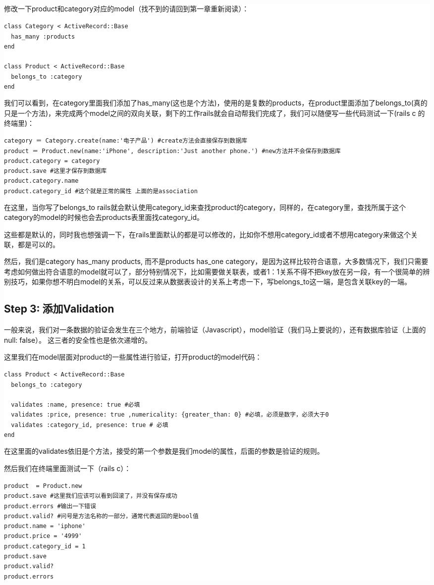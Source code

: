 修改一下product和category对应的model（找不到的请回到第一章重新阅读）：

```
class Category < ActiveRecord::Base
  has_many :products
end

class Product < ActiveRecord::Base
  belongs_to :category
end
```

我们可以看到，在category里面我们添加了has_many(这也是个方法)，使用的是复数的products，在product里面添加了belongs_to(真的只是一个方法)，来完成两个model之间的双向关联，剩下的工作rails就会自动帮我们完成了，我们可以随便写一些代码测试一下(rails c 的终端里)：

```
category ＝ Category.create(name:'电子产品') #create方法会直接保存到数据库
product ＝ Product.new(name:'iPhone', description:'Just another phone.') #new方法并不会保存到数据库
product.category = category
product.save #这里才保存到数据库
product.category.name
product.category_id #这个就是正常的属性 上面的是association
```

在这里，当你写了belongs_to rails就会默认使用category_id来查找product的category，同样的，在category里，查找所属于这个category的model的时候也会去products表里面找category_id。

这些都是默认的，同时我也想强调一下，在rails里面默认的都是可以修改的，比如你不想用category_id或者不想用category来做这个关联，都是可以的。

然后，我们是category has_many products, 而不是products has_one category，是因为这样比较符合语意，大多数情况下，我们只需要考虑如何做出符合语意的model就可以了，部分特别情况下，比如需要做关联表，或者1：1关系不得不把key放在另一段，有一个很简单的辨别技巧，如果你想不明白model的关系，可以反过来从数据表设计的关系上考虑一下，写belongs_to这一端，是包含关联key的一端。

## Step 3: 添加Validation

一般来说，我们对一条数据的验证会发生在三个地方，前端验证（Javascript），model验证（我们马上要说的），还有数据库验证（上面的null: false）。 这三者的安全性也是依次递增的。

这里我们在model层面对product的一些属性进行验证，打开product的model代码：

```
class Product < ActiveRecord::Base
  belongs_to :category

  validates :name, presence: true #必填
  validates :price, presence: true ,numericality: {greater_than: 0} #必填，必须是数字，必须大于0
  validates :category_id, presence: true # 必填
end
```

在这里面的validates依旧是个方法，接受的第一个参数是我们model的属性，后面的参数是验证的规则。

然后我们在终端里面测试一下（rails c）：

```
product  = Product.new
product.save #这里我们应该可以看到回滚了，并没有保存成功
product.errors #输出一下错误
product.valid? #问号是方法名称的一部分，通常代表返回的是bool值
product.name = 'iphone'
product.price = '4999'
product.category_id = 1
product.save
product.valid?
product.errors
```
